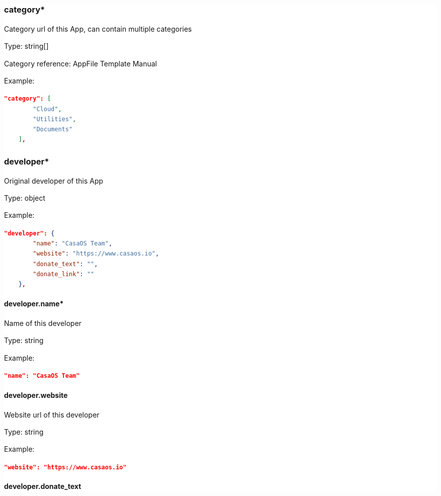 ### category*

Category url of this App, can contain multiple categories

Type: string[]

Category reference: AppFile Template Manual 

Example: 

```json
"category": [
        "Cloud",
        "Utilities",
        "Documents"
    ],
```

### developer*

Original developer of this App

Type: object

Example:

```json
"developer": {
        "name": "CasaOS Team",
        "website": "https://www.casaos.io",
        "donate_text": "",
        "donate_link": ""
    },
```

#### developer.name*

Name of this developer

Type: string

Example:
```json
"name": "CasaOS Team"
```

#### developer.website

Website url of this developer

Type: string

Example:

```json
"website": "https://www.casaos.io"
```

#### developer.donate_text
